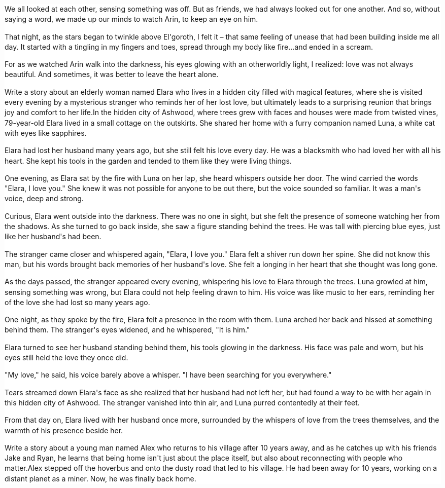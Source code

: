We all looked at each other, sensing something was off. But as friends, we had always looked out for one another. And so, without saying a word, we made up our minds to watch Arin, to keep an eye on him.

That night, as the stars began to twinkle above El'goroth, I felt it – that same feeling of unease that had been building inside me all day. It started with a tingling in my fingers and toes, spread through my body like fire...and ended in a scream.

For as we watched Arin walk into the darkness, his eyes glowing with an otherworldly light, I realized: love was not always beautiful. And sometimes, it was better to leave the heart alone.
<end>

Write a story about an elderly woman named Elara who lives in a hidden city filled with magical features, where she is visited every evening by a mysterious stranger who reminds her of her lost love, but ultimately leads to a surprising reunion that brings joy and comfort to her life.<start>In the hidden city of Ashwood, where trees grew with faces and houses were made from twisted vines, 79-year-old Elara lived in a small cottage on the outskirts. She shared her home with a furry companion named Luna, a white cat with eyes like sapphires.

Elara had lost her husband many years ago, but she still felt his love every day. He was a blacksmith who had loved her with all his heart. She kept his tools in the garden and tended to them like they were living things.

One evening, as Elara sat by the fire with Luna on her lap, she heard whispers outside her door. The wind carried the words "Elara, I love you." She knew it was not possible for anyone to be out there, but the voice sounded so familiar. It was a man's voice, deep and strong.

Curious, Elara went outside into the darkness. There was no one in sight, but she felt the presence of someone watching her from the shadows. As she turned to go back inside, she saw a figure standing behind the trees. He was tall with piercing blue eyes, just like her husband's had been.

The stranger came closer and whispered again, "Elara, I love you." Elara felt a shiver run down her spine. She did not know this man, but his words brought back memories of her husband's love. She felt a longing in her heart that she thought was long gone.

As the days passed, the stranger appeared every evening, whispering his love to Elara through the trees. Luna growled at him, sensing something was wrong, but Elara could not help feeling drawn to him. His voice was like music to her ears, reminding her of the love she had lost so many years ago.

One night, as they spoke by the fire, Elara felt a presence in the room with them. Luna arched her back and hissed at something behind them. The stranger's eyes widened, and he whispered, "It is him."

Elara turned to see her husband standing behind them, his tools glowing in the darkness. His face was pale and worn, but his eyes still held the love they once did.

"My love," he said, his voice barely above a whisper. "I have been searching for you everywhere."

Tears streamed down Elara's face as she realized that her husband had not left her, but had found a way to be with her again in this hidden city of Ashwood. The stranger vanished into thin air, and Luna purred contentedly at their feet.

From that day on, Elara lived with her husband once more, surrounded by the whispers of love from the trees themselves, and the warmth of his presence beside her.
<end>

Write a story about a young man named Alex who returns to his village after 10 years away, and as he catches up with his friends Jake and Ryan, he learns that being home isn't just about the place itself, but also about reconnecting with people who matter.<start>Alex stepped off the hoverbus and onto the dusty road that led to his village. He had been away for 10 years, working on a distant planet as a miner. Now, he was finally back home.
